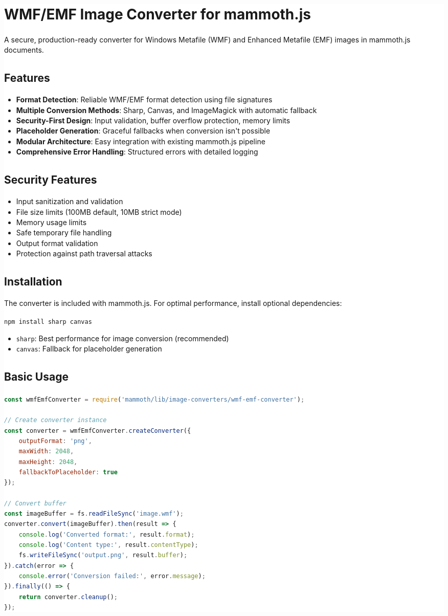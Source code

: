 # WMF/EMF Image Converter for mammoth.js

A secure, production-ready converter for Windows Metafile (WMF) and Enhanced Metafile (EMF) images in mammoth.js documents.

## Features

- **Format Detection**: Reliable WMF/EMF format detection using file signatures
- **Multiple Conversion Methods**: Sharp, Canvas, and ImageMagick with automatic fallback
- **Security-First Design**: Input validation, buffer overflow protection, memory limits
- **Placeholder Generation**: Graceful fallbacks when conversion isn't possible
- **Modular Architecture**: Easy integration with existing mammoth.js pipeline
- **Comprehensive Error Handling**: Structured errors with detailed logging

## Security Features

- Input sanitization and validation
- File size limits (100MB default, 10MB strict mode)
- Memory usage limits
- Safe temporary file handling
- Output format validation
- Protection against path traversal attacks

## Installation

The converter is included with mammoth.js. For optimal performance, install optional dependencies:

```bash
npm install sharp canvas
```

- `sharp`: Best performance for image conversion (recommended)
- `canvas`: Fallback for placeholder generation

## Basic Usage

```javascript
const wmfEmfConverter = require('mammoth/lib/image-converters/wmf-emf-converter');

// Create converter instance
const converter = wmfEmfConverter.createConverter({
    outputFormat: 'png',
    maxWidth: 2048,
    maxHeight: 2048,
    fallbackToPlaceholder: true
});

// Convert buffer
const imageBuffer = fs.readFileSync('image.wmf');
converter.convert(imageBuffer).then(result => {
    console.log('Converted format:', result.format);
    console.log('Content type:', result.contentType);
    fs.writeFileSync('output.png', result.buffer);
}).catch(error => {
    console.error('Conversion failed:', error.message);
}).finally(() => {
    return converter.cleanup();
});
```
